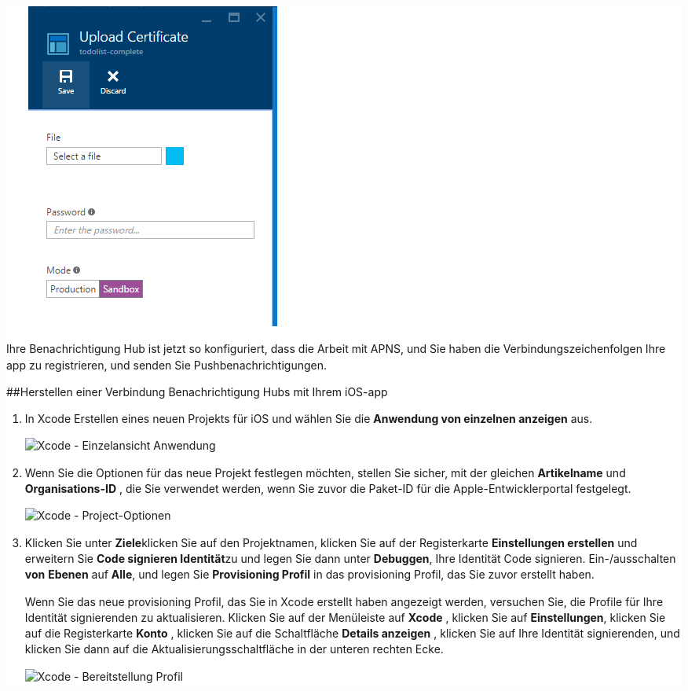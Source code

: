 &emsp;&emsp;![Konfigurieren von APNS-Zertifizierung Azure-Portal](./media/notification-hubs-ios-get-started/notification-hubs-apple-config-cert.png)



Ihre Benachrichtigung Hub ist jetzt so konfiguriert, dass die Arbeit mit APNS, und Sie haben die Verbindungszeichenfolgen Ihre app zu registrieren, und senden Sie Pushbenachrichtigungen.

##<a name="connect-your-ios-app-to-notification-hubs"></a>Herstellen einer Verbindung Benachrichtigung Hubs mit Ihrem iOS-app

1. In Xcode Erstellen eines neuen Projekts für iOS und wählen Sie die **Anwendung von einzelnen anzeigen** aus.

    ![Xcode - Einzelansicht Anwendung][8]

2. Wenn Sie die Optionen für das neue Projekt festlegen möchten, stellen Sie sicher, mit der gleichen **Artikelname** und **Organisations-ID** , die Sie verwendet werden, wenn Sie zuvor die Paket-ID für die Apple-Entwicklerportal festgelegt.

    ![Xcode - Project-Optionen][11]

3. Klicken Sie unter **Ziele**klicken Sie auf den Projektnamen, klicken Sie auf der Registerkarte **Einstellungen erstellen** und erweitern Sie **Code signieren Identität**zu und legen Sie dann unter **Debuggen**, Ihre Identität Code signieren. Ein-/ausschalten **von** **Ebenen** auf **Alle**, und legen Sie **Provisioning Profil** in das provisioning Profil, das Sie zuvor erstellt haben.

    Wenn Sie das neue provisioning Profil, das Sie in Xcode erstellt haben angezeigt werden, versuchen Sie, die Profile für Ihre Identität signierenden zu aktualisieren. Klicken Sie auf der Menüleiste auf **Xcode** , klicken Sie auf **Einstellungen**, klicken Sie auf die Registerkarte **Konto** , klicken Sie auf die Schaltfläche **Details anzeigen** , klicken Sie auf Ihre Identität signierenden, und klicken Sie dann auf die Aktualisierungsschaltfläche in der unteren rechten Ecke.

    ![Xcode - Bereitstellung Profil][9]


[6]: ./media/notification-hubs-ios-get-started/notification-hubs-configure-ios.png
[8]: ./media/notification-hubs-ios-get-started/notification-hubs-create-ios-app.png
[9]: ./media/notification-hubs-ios-get-started/notification-hubs-create-ios-app2.png
[10]: ./media/notification-hubs-ios-get-started/notification-hubs-create-ios-app3.png
[11]: ./media/notification-hubs-ios-get-started/notification-hubs-xcode-product-name.png
[30]: ./media/notification-hubs-ios-get-started/notification-hubs-test-send.png
[31]: ./media/notification-hubs-ios-get-started/notification-hubs-ios-ui.png
[32]: ./media/notification-hubs-ios-get-started/notification-hubs-storyboard-view.png
[33]: ./media/notification-hubs-ios-get-started/notification-hubs-test1.png
[34]: ./media/notification-hubs-ios-get-started/notification-hubs-test2.png
[35]: ./media/notification-hubs-ios-get-started/notification-hubs-test3.png
[Services für Mobile iOS SDK Version 1.2.4]: http://aka.ms/kymw2g
[Mobile Services iOS SDK]: http://go.microsoft.com/fwLink/?LinkID=266533
[Submit an app page]: http://go.microsoft.com/fwlink/p/?LinkID=266582
[My Applications]: http://go.microsoft.com/fwlink/p/?LinkId=262039
[Live SDK for Windows]: http://go.microsoft.com/fwlink/p/?LinkId=262253
[Get started with Mobile Services]: /develop/mobile/tutorials/get-started-ios
[Azure Classic Portal]: https://manage.windowsazure.com/
[Benachrichtigung Hubs Anleitungen]: http://msdn.microsoft.com/library/jj927170.aspx
[Xcode]: https://go.microsoft.com/fwLink/p/?LinkID=266532
[iOS Provisioning Portal]: http://go.microsoft.com/fwlink/p/?LinkId=272456
[Get started with push notifications in Mobile Services]: ../mobile-services-javascript-backend-ios-get-started-push.md
[Azure Benachrichtigung Hubs Benutzer benachrichtigen für iOS mit .NET Back-End-]: notification-hubs-aspnet-backend-ios-apple-apns-notification.md
[Verwenden Sie die Benachrichtigung Hubs auf dem neusten Stand zu senden]: notification-hubs-ios-xplat-segmented-apns-push-notification.md
[Lokale, und drücken Sie die Benachrichtigung Programming Guide]: http://developer.apple.com/library/mac/#documentation/NetworkingInternet/Conceptual/RemoteNotificationsPG/Chapters/ApplePushService.html#//apple_ref/doc/uid/TP40008194-CH100-SW1
[Azure-Portal]: https://portal.azure.com